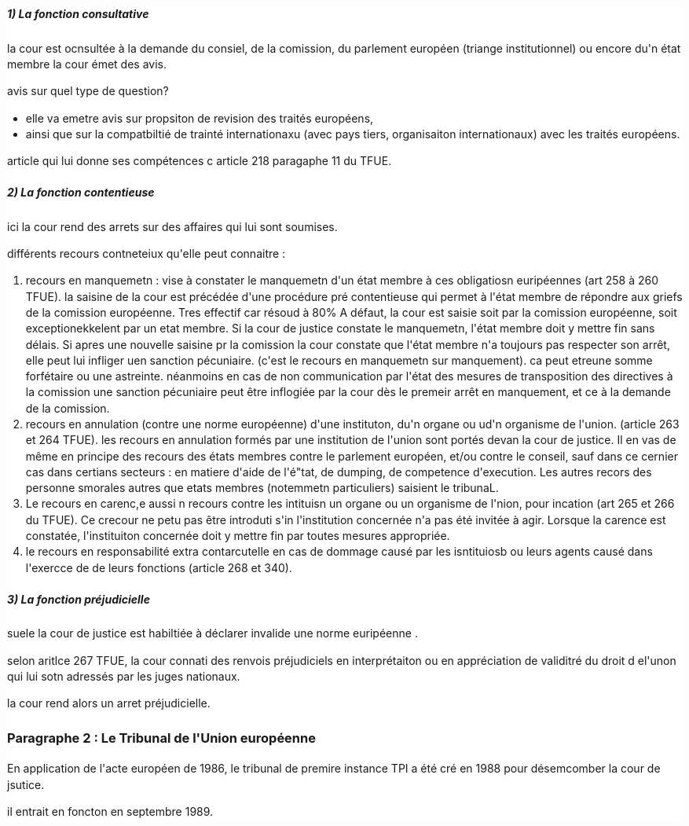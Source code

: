 ##### 1) La fonction consultative

la cour est ocnsultée à la demande du consiel, de la comission, du parlement européen (triange institutionnel) ou encore du'n état membre la cour émet des avis. 

avis sur quel type de question? 
- elle va emetre avis sur propsiton de revision des traités européens, 
- ainsi que sur la compatbiltié de trainté internationaxu (avec pays tiers, organisaiton internationaux) avec les traités européens.

article qui lui donne ses compétences c article 218 paragaphe 11 du TFUE.

##### 2) La fonction contentieuse

ici la cour rend des arrets sur des affaires qui lui sont soumises.

différents recours contneteiux qu'elle peut connaitre :
1. recours en manquemetn : vise à constater le manquemetn d'un état membre à ces obligatiosn euripéennes (art 258 à 260 TFUE). la saisine de la cour est précédée d'une procédure pré contentieuse qui permet à l'état membre de répondre aux griefs de la comission européenne. Tres effectif car résoud à 80% A défaut, la cour est saisie soit par la comission européenne, soit exceptionekkelent par un etat membre. Si la cour de justice constate le manquemetn, l'état membre doit y mettre fin sans délais. Si apres une nouvelle saisine pr la comission la cour constate que l'état membre n'a toujours pas respecter son arrêt, elle peut lui infliger uen sanction pécuniaire. (c'est le recours en manquemetn sur manquement). ca peut etreune somme forfétaire ou une astreinte. néanmoins en cas de non communication par l'état des mesures de transposition des directives à la comission une sanction pécuniaire peut être inflogiée par la cour dès le premeir arrêt en manquement, et ce à la demande de la comission. 
2. recours en annulation (contre une norme européenne) d'une instituton, du'n organe ou ud'n organisme de l'union. (article 263 et 264 TFUE).  les recours en annulation formés par une institution de l'union sont portés devan la cour de justice. Il en vas de même en principe des recours des états membres contre le parlement européen, et/ou contre le conseil, sauf dans ce cernier cas dans certians secteurs : en matiere  d'aide de l'é"tat, de dumping, de competence d'execution.  Les autres recors des personne smorales autres que etats membres (notemmetn particuliers) saisient le tribunaL.
3. Le recours en carenc,e aussi n recours contre les intituisn un organe ou un organisme de l'nion, pour incation (art 265 et 266 du TFUE). Ce crecour ne petu pas être introduti s'in l'institution concernée n'a pas été invitée à agir. Lorsque la carence est constatée, l'instituiton concernée doit y mettre fin par toutes mesures appropriée.
4. le recours en responsabilité extra contarcutelle en cas de dommage causé par les isntituiosb ou leurs agents causé dans l'exercce de de leurs fonctions (article 268 et 340).

##### 3) La fonction préjudicielle
suele la cour de justice est habiltiée à déclarer invalide une norme euripéenne .

selon aritlce 267 TFUE, la cour connati des renvois préjudiciels en interprétaiton ou en appréciation de validitré du droit d el'unon qui lui sotn adressés par les juges nationaux. 

la cour rend alors un arret préjudicielle. 

### Paragraphe 2 : Le Tribunal de l'Union européenne

En application de l'acte européen de 1986, le tribunal de premire instance TPI a été cré en 1988 pour désemcomber la cour de jsutice. 

il entrait en foncton en septembre 1989. 
